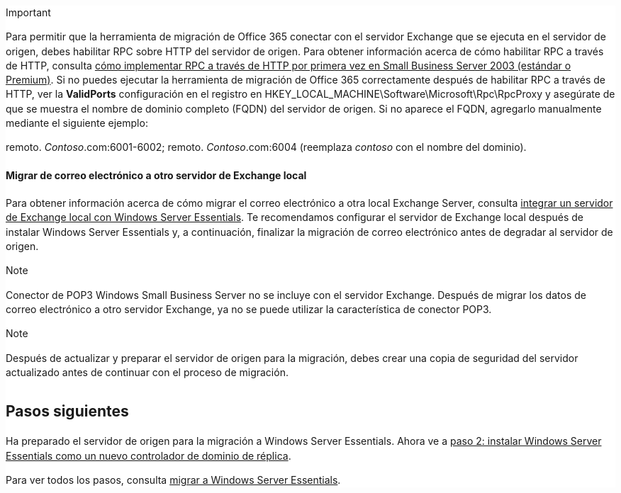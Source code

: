 > [!IMPORTANT]
>  Para permitir que la herramienta de migración de Office 365 conectar con el servidor Exchange que se ejecuta en el servidor de origen, debes habilitar RPC sobre HTTP del servidor de origen. Para obtener información acerca de cómo habilitar RPC a través de HTTP, consulta [cómo implementar RPC a través de HTTP por primera vez en Small Business Server 2003 (estándar o Premium)](https://technet.microsoft.com/library/bb123622%28EXCHG.65%29.aspx). Si no puedes ejecutar la herramienta de migración de Office 365 correctamente después de habilitar RPC a través de HTTP, ver la **ValidPorts** configuración en el registro en HKEY_LOCAL_MACHINE\Software\Microsoft\Rpc\RpcProxy y asegúrate de que se muestra el nombre de dominio completo (FQDN) del servidor de origen. Si no aparece el FQDN, agregarlo manualmente mediante el siguiente ejemplo:  
>   
>  remoto. *Contoso*.com:6001-6002; remoto. *Contoso*.com:6004 (reemplaza *contoso* con el nombre del dominio).  
  
#### <a name="migrate-email-to-another-on-premises-exchange-server"></a>Migrar de correo electrónico a otro servidor de Exchange local  
 Para obtener información acerca de cómo migrar el correo electrónico a otra local Exchange Server, consulta [integrar un servidor de Exchange local con Windows Server Essentials](https://technet.microsoft.com/library/jj200172.aspx). Te recomendamos configurar el servidor de Exchange local después de instalar Windows Server Essentials y, a continuación, finalizar la migración de correo electrónico antes de degradar al servidor de origen.  
  
> [!NOTE]
>  Conector de POP3 Windows Small Business Server no se incluye con el servidor Exchange. Después de migrar los datos de correo electrónico a otro servidor Exchange, ya no se puede utilizar la característica de conector POP3.  
  
> [!NOTE]
>  Después de actualizar y preparar el servidor de origen para la migración, debes crear una copia de seguridad del servidor actualizado antes de continuar con el proceso de migración.  
  
## <a name="next-steps"></a>Pasos siguientes  
 Ha preparado el servidor de origen para la migración a Windows Server Essentials.  Ahora ve a [paso 2: instalar Windows Server Essentials como un nuevo controlador de dominio de réplica](Step-2--Install-Windows-Server-Essentials-as-a-new-replica-domain-controller.md).  

Para ver todos los pasos, consulta [migrar a Windows Server Essentials](Migrate-from-Previous-Versions-to-Windows-Server-Essentials-or-Windows-Server-Essentials-Experience.md).

